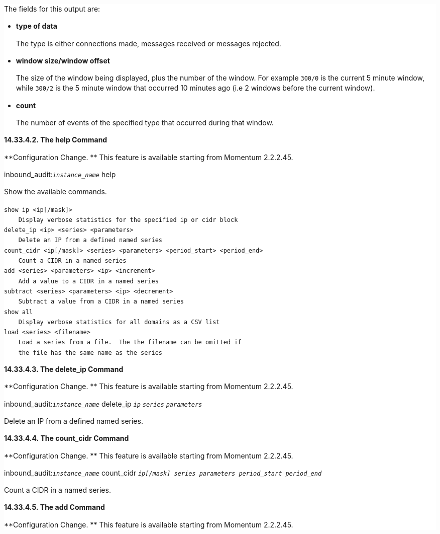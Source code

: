 The fields for this output are:

*   **type of data** 

    The type is either connections made, messages received or messages rejected.

*   **window size/window offset** 

    The size of the window being displayed, plus the number of the window. For example `300/0` is the current 5 minute window, while `300/2` is the 5 minute window that occurred 10 minutes ago (i.e 2 windows before the current window).

*   **count**

    The number of events of the specified type that occurred during that window.

**14.33.4.2. The help Command**

**Configuration Change. ** This feature is available starting from Momentum 2.2.2.45.

inbound_audit:*`instance_name`* help

Show the available commands.

```
show ip <ip[/mask]>
    Display verbose statistics for the specified ip or cidr block
delete_ip <ip> <series> <parameters>
    Delete an IP from a defined named series
count_cidr <ip[/mask]> <series> <parameters> <period_start> <period_end>
    Count a CIDR in a named series
add <series> <parameters> <ip> <increment>
    Add a value to a CIDR in a named series
subtract <series> <parameters> <ip> <decrement>
    Subtract a value from a CIDR in a named series
show all
    Display verbose statistics for all domains as a CSV list
load <series> <filename>
    Load a series from a file.  The the filename can be omitted if
    the file has the same name as the series
```
**14.33.4.3. The delete_ip Command**

**Configuration Change. ** This feature is available starting from Momentum 2.2.2.45.

inbound_audit:*`instance_name`* delete_ip *`ip`* *`series`* *`parameters`*

Delete an IP from a defined named series.

**14.33.4.4. The count_cidr Command**

**Configuration Change. ** This feature is available starting from Momentum 2.2.2.45.

inbound_audit:*`instance_name`* count_cidr *`ip[/mask] series parameters period_start period_end`*

Count a CIDR in a named series.

**14.33.4.5. The add Command**

**Configuration Change. ** This feature is available starting from Momentum 2.2.2.45.
